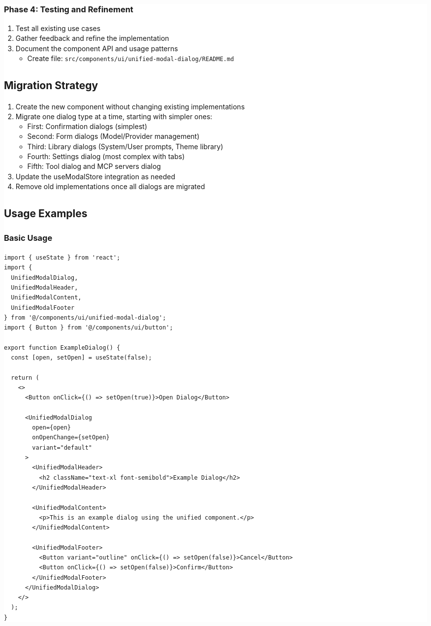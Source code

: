 ### Phase 4: Testing and Refinement

1. Test all existing use cases
2. Gather feedback and refine the implementation
3. Document the component API and usage patterns
   - Create file: `src/components/ui/unified-modal-dialog/README.md`

## Migration Strategy

1. Create the new component without changing existing implementations
2. Migrate one dialog type at a time, starting with simpler ones:
   - First: Confirmation dialogs (simplest)
   - Second: Form dialogs (Model/Provider management)
   - Third: Library dialogs (System/User prompts, Theme library)
   - Fourth: Settings dialog (most complex with tabs)
   - Fifth: Tool dialog and MCP servers dialog
3. Update the useModalStore integration as needed
4. Remove old implementations once all dialogs are migrated

## Usage Examples

### Basic Usage

```tsx
import { useState } from 'react';
import { 
  UnifiedModalDialog, 
  UnifiedModalHeader, 
  UnifiedModalContent, 
  UnifiedModalFooter 
} from '@/components/ui/unified-modal-dialog';
import { Button } from '@/components/ui/button';

export function ExampleDialog() {
  const [open, setOpen] = useState(false);
  
  return (
    <>
      <Button onClick={() => setOpen(true)}>Open Dialog</Button>
      
      <UnifiedModalDialog 
        open={open} 
        onOpenChange={setOpen}
        variant="default"
      >
        <UnifiedModalHeader>
          <h2 className="text-xl font-semibold">Example Dialog</h2>
        </UnifiedModalHeader>
        
        <UnifiedModalContent>
          <p>This is an example dialog using the unified component.</p>
        </UnifiedModalContent>
        
        <UnifiedModalFooter>
          <Button variant="outline" onClick={() => setOpen(false)}>Cancel</Button>
          <Button onClick={() => setOpen(false)}>Confirm</Button>
        </UnifiedModalFooter>
      </UnifiedModalDialog>
    </>
  );
}
```
